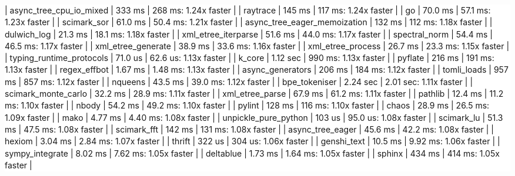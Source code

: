 | async_tree_cpu_io_mixed          | 333 ms                                                   | 268 ms: 1.24x faster                                                    |
| raytrace                         | 145 ms                                                   | 117 ms: 1.24x faster                                                    |
| go                               | 70.0 ms                                                  | 57.1 ms: 1.23x faster                                                   |
| scimark_sor                      | 61.0 ms                                                  | 50.4 ms: 1.21x faster                                                   |
| async_tree_eager_memoization     | 132 ms                                                   | 112 ms: 1.18x faster                                                    |
| dulwich_log                      | 21.3 ms                                                  | 18.1 ms: 1.18x faster                                                   |
| xml_etree_iterparse              | 51.6 ms                                                  | 44.0 ms: 1.17x faster                                                   |
| spectral_norm                    | 54.4 ms                                                  | 46.5 ms: 1.17x faster                                                   |
| xml_etree_generate               | 38.9 ms                                                  | 33.6 ms: 1.16x faster                                                   |
| xml_etree_process                | 26.7 ms                                                  | 23.3 ms: 1.15x faster                                                   |
| typing_runtime_protocols         | 71.0 us                                                  | 62.6 us: 1.13x faster                                                   |
| k_core                           | 1.12 sec                                                 | 990 ms: 1.13x faster                                                    |
| pyflate                          | 216 ms                                                   | 191 ms: 1.13x faster                                                    |
| regex_effbot                     | 1.67 ms                                                  | 1.48 ms: 1.13x faster                                                   |
| async_generators                 | 206 ms                                                   | 184 ms: 1.12x faster                                                    |
| tomli_loads                      | 957 ms                                                   | 857 ms: 1.12x faster                                                    |
| nqueens                          | 43.5 ms                                                  | 39.0 ms: 1.12x faster                                                   |
| bpe_tokeniser                    | 2.24 sec                                                 | 2.01 sec: 1.11x faster                                                  |
| scimark_monte_carlo              | 32.2 ms                                                  | 28.9 ms: 1.11x faster                                                   |
| xml_etree_parse                  | 67.9 ms                                                  | 61.2 ms: 1.11x faster                                                   |
| pathlib                          | 12.4 ms                                                  | 11.2 ms: 1.10x faster                                                   |
| nbody                            | 54.2 ms                                                  | 49.2 ms: 1.10x faster                                                   |
| pylint                           | 128 ms                                                   | 116 ms: 1.10x faster                                                    |
| chaos                            | 28.9 ms                                                  | 26.5 ms: 1.09x faster                                                   |
| mako                             | 4.77 ms                                                  | 4.40 ms: 1.08x faster                                                   |
| unpickle_pure_python             | 103 us                                                   | 95.0 us: 1.08x faster                                                   |
| scimark_lu                       | 51.3 ms                                                  | 47.5 ms: 1.08x faster                                                   |
| scimark_fft                      | 142 ms                                                   | 131 ms: 1.08x faster                                                    |
| async_tree_eager                 | 45.6 ms                                                  | 42.2 ms: 1.08x faster                                                   |
| hexiom                           | 3.04 ms                                                  | 2.84 ms: 1.07x faster                                                   |
| thrift                           | 322 us                                                   | 304 us: 1.06x faster                                                    |
| genshi_text                      | 10.5 ms                                                  | 9.92 ms: 1.06x faster                                                   |
| sympy_integrate                  | 8.02 ms                                                  | 7.62 ms: 1.05x faster                                                   |
| deltablue                        | 1.73 ms                                                  | 1.64 ms: 1.05x faster                                                   |
| sphinx                           | 434 ms                                                   | 414 ms: 1.05x faster                                                    |